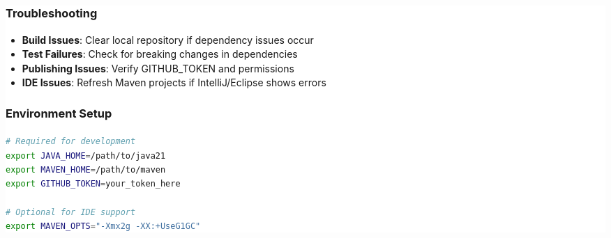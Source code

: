 ### Troubleshooting
- **Build Issues**: Clear local repository if dependency issues occur
- **Test Failures**: Check for breaking changes in dependencies
- **Publishing Issues**: Verify GITHUB_TOKEN and permissions
- **IDE Issues**: Refresh Maven projects if IntelliJ/Eclipse shows errors

### Environment Setup
```bash
# Required for development
export JAVA_HOME=/path/to/java21
export MAVEN_HOME=/path/to/maven
export GITHUB_TOKEN=your_token_here

# Optional for IDE support
export MAVEN_OPTS="-Xmx2g -XX:+UseG1GC"
```
